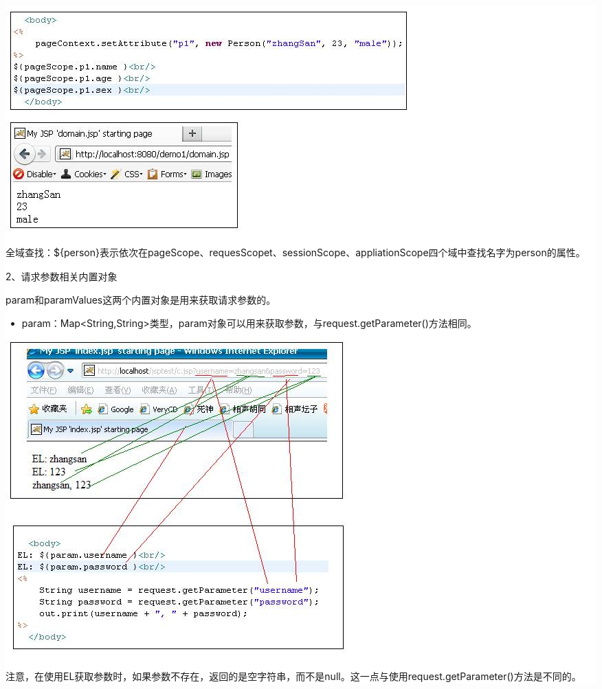 ![img](images/clip_image002-1581736836835.jpg)

全域查找：${person}表示依次在pageScope、requesScopet、sessionScope、appliationScope四个域中查找名字为person的属性。

2、请求参数相关内置对象

param和paramValues这两个内置对象是用来获取请求参数的。

* param：Map<String,String>类型，param对象可以用来获取参数，与request.getParameter()方法相同。

![img](images/clip_image002-1581736922560.jpg)

注意，在使用EL获取参数时，如果参数不存在，返回的是空字符串，而不是null。这一点与使用request.getParameter()方法是不同的。
